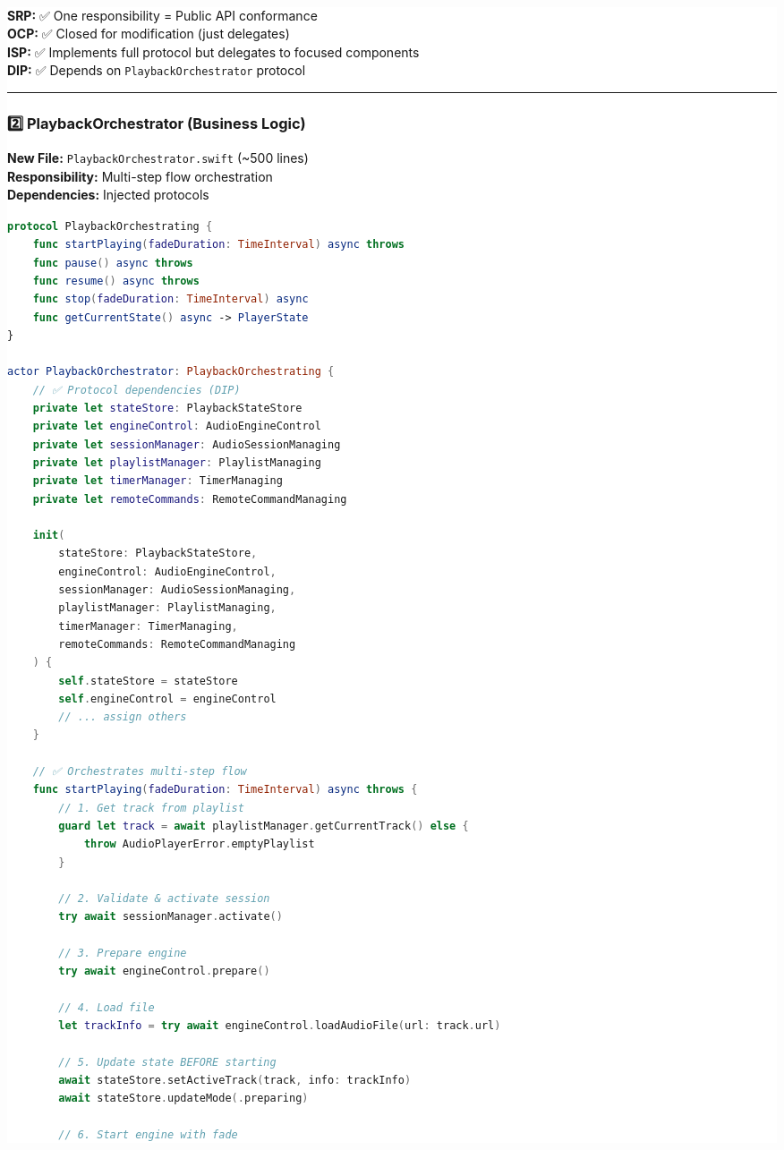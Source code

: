 **SRP:** ✅ One responsibility = Public API conformance  
**OCP:** ✅ Closed for modification (just delegates)  
**ISP:** ✅ Implements full protocol but delegates to focused components  
**DIP:** ✅ Depends on `PlaybackOrchestrator` protocol

---

### 2️⃣ **PlaybackOrchestrator** (Business Logic)

**New File:** `PlaybackOrchestrator.swift` (~500 lines)  
**Responsibility:** Multi-step flow orchestration  
**Dependencies:** Injected protocols

```swift
protocol PlaybackOrchestrating {
    func startPlaying(fadeDuration: TimeInterval) async throws
    func pause() async throws
    func resume() async throws
    func stop(fadeDuration: TimeInterval) async
    func getCurrentState() async -> PlayerState
}

actor PlaybackOrchestrator: PlaybackOrchestrating {
    // ✅ Protocol dependencies (DIP)
    private let stateStore: PlaybackStateStore
    private let engineControl: AudioEngineControl
    private let sessionManager: AudioSessionManaging
    private let playlistManager: PlaylistManaging
    private let timerManager: TimerManaging
    private let remoteCommands: RemoteCommandManaging
    
    init(
        stateStore: PlaybackStateStore,
        engineControl: AudioEngineControl,
        sessionManager: AudioSessionManaging,
        playlistManager: PlaylistManaging,
        timerManager: TimerManaging,
        remoteCommands: RemoteCommandManaging
    ) {
        self.stateStore = stateStore
        self.engineControl = engineControl
        // ... assign others
    }
    
    // ✅ Orchestrates multi-step flow
    func startPlaying(fadeDuration: TimeInterval) async throws {
        // 1. Get track from playlist
        guard let track = await playlistManager.getCurrentTrack() else {
            throw AudioPlayerError.emptyPlaylist
        }
        
        // 2. Validate & activate session
        try await sessionManager.activate()
        
        // 3. Prepare engine
        try await engineControl.prepare()
        
        // 4. Load file
        let trackInfo = try await engineControl.loadAudioFile(url: track.url)
        
        // 5. Update state BEFORE starting
        await stateStore.setActiveTrack(track, info: trackInfo)
        await stateStore.updateMode(.preparing)
        
        // 6. Start engine with fade
```